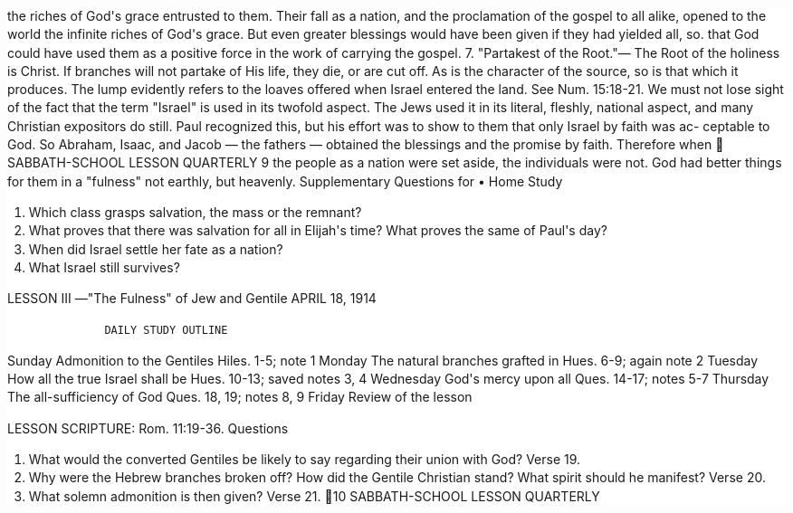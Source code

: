 the riches of God's grace entrusted to them. Their fall as a
nation, and the proclamation of the gospel to all alike, opened
to the world the infinite riches of God's grace. But even greater
blessings would have been given if they had yielded all, so. that
God could have used them as a positive force in the work of
carrying the gospel.
    7. "Partakest of the Root."— The Root of the holiness is
Christ. If branches will not partake of His life, they die, or
are cut off. As is the character of the source, so is that which
it produces. The lump evidently refers to the loaves offered when
Israel entered the land. See Num. 15:18-21. We must not lose
sight of the fact that the term "Israel" is used in its twofold
aspect. The Jews used it in its literal, fleshly, national aspect,
and many Christian expositors do still. Paul recognized this, but
his effort was to show to them that only Israel by faith was ac-
ceptable to God. So Abraham, Isaac, and Jacob — the fathers —
obtained the blessings and the promise by faith. Therefore when
            SABBATH-SCHOOL LESSON QUARTERLY                       9
the people as a nation were set aside, the individuals were not.
God had better things for them in a "fulness" not earthly, but
heavenly.
          Supplementary Questions for • Home Study
   1. Which class grasps salvation, the mass or the
remnant?
   2. What proves that there was salvation for all in
Elijah's time? What proves the same of Paul's day?
   3. When did Israel settle her fate as a nation?
   4. What Israel still survives?



  LESSON III —"The Fulness" of Jew and Gentile
                       APRIL 18, 1914

                   DAILY STUDY OUTLINE


 Sunday        Admonition to the Gentiles         Hiles. 1-5;
                                                   note 1
 Monday        The natural branches grafted in    Hues. 6-9;
                again                              note 2
 Tuesday       How all the true Israel shall be   Hues. 10-13;
                saved                              notes 3, 4
 Wednesday     God's mercy upon all               Ques. 14-17;
                                                   notes 5-7
 Thursday      The all-sufficiency of God         Ques. 18, 19;
                                                   notes 8, 9
 Friday        Review of the lesson


   LESSON SCRIPTURE:   Rom. 11:19-36.
                           Questions
   1. What would the converted Gentiles be likely to
say regarding their union with God? Verse 19.
   2. Why were the Hebrew branches broken off? How
did the Gentile Christian stand? What spirit should
he manifest? Verse 20.
   3. What solemn admonition is then given? Verse 21.
10        SABBATH-SCHOOL LESSON QUARTERLY
